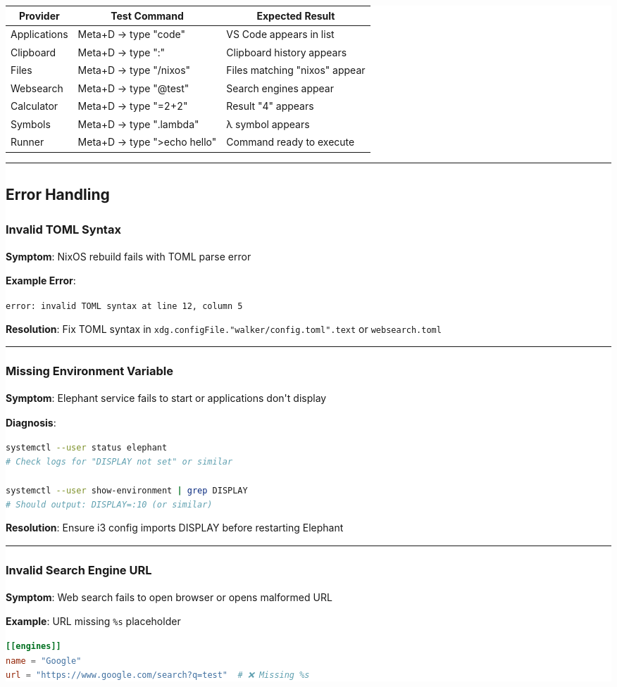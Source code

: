 | Provider | Test Command | Expected Result |
|----------|--------------|-----------------|
| Applications | Meta+D → type "code" | VS Code appears in list |
| Clipboard | Meta+D → type ":" | Clipboard history appears |
| Files | Meta+D → type "/nixos" | Files matching "nixos" appear |
| Websearch | Meta+D → type "@test" | Search engines appear |
| Calculator | Meta+D → type "=2+2" | Result "4" appears |
| Symbols | Meta+D → type ".lambda" | λ symbol appears |
| Runner | Meta+D → type ">echo hello" | Command ready to execute |

---

## Error Handling

### Invalid TOML Syntax

**Symptom**: NixOS rebuild fails with TOML parse error

**Example Error**:
```
error: invalid TOML syntax at line 12, column 5
```

**Resolution**: Fix TOML syntax in `xdg.configFile."walker/config.toml".text` or `websearch.toml`

---

### Missing Environment Variable

**Symptom**: Elephant service fails to start or applications don't display

**Diagnosis**:
```bash
systemctl --user status elephant
# Check logs for "DISPLAY not set" or similar

systemctl --user show-environment | grep DISPLAY
# Should output: DISPLAY=:10 (or similar)
```

**Resolution**: Ensure i3 config imports DISPLAY before restarting Elephant

---

### Invalid Search Engine URL

**Symptom**: Web search fails to open browser or opens malformed URL

**Example**: URL missing `%s` placeholder
```toml
[[engines]]
name = "Google"
url = "https://www.google.com/search?q=test"  # ❌ Missing %s
```
